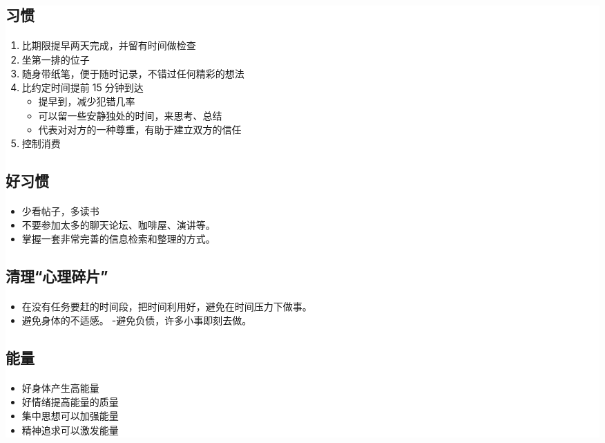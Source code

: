 ## 习惯

1. 比期限提早两天完成，并留有时间做检查
2. 坐第一排的位子
3. 随身带纸笔，便于随时记录，不错过任何精彩的想法
4. 比约定时间提前 15 分钟到达
    - 提早到，减少犯错几率
    - 可以留一些安静独处的时间，来思考、总结
    - 代表对对方的一种尊重，有助于建立双方的信任
5. 控制消费

## 好习惯

- 少看帖子，多读书
- 不要参加太多的聊天论坛、咖啡屋、演讲等。
- 掌握一套非常完善的信息检索和整理的方式。

## 清理“心理碎片”

- 在没有任务要赶的时间段，把时间利用好，避免在时间压力下做事。
- 避免身体的不适感。
-避免负债，许多小事即刻去做。

## 能量

- 好身体产生高能量
- 好情绪提高能量的质量
- 集中思想可以加强能量
- 精神追求可以激发能量
